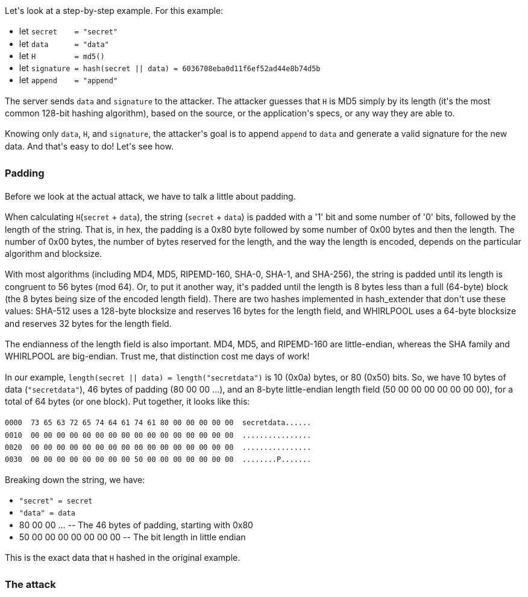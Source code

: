 Let's look at a step-by-step example. For this example:

- let `secret    = "secret"`
- let `data      = "data"`
- let `H         = md5()`
- let `signature = hash(secret || data) = 6036708eba0d11f6ef52ad44e8b74d5b`
- let `append    = "append"`

The server sends `data` and `signature` to the attacker. The attacker guesses that `H` is MD5 simply by its length (it's the most common 128-bit hashing algorithm), based on the source, or the application's specs, or any way they are able to.

Knowing only `data`, `H`, and `signature`, the attacker's goal is to append `append` to `data` and generate a valid signature for the new data. And that's easy to do! Let's see how.

### Padding

Before we look at the actual attack, we have to talk a little about padding.

When calculating `H`(`secret` + `data`), the string (`secret` + `data`) is padded with a '1' bit and some number of '0' bits, followed by the length of the string. That is, in hex, the padding is a 0x80 byte followed by some number of 0x00 bytes and then the length. The number of 0x00 bytes, the number of bytes reserved for the length, and the way the length is encoded, depends on the particular algorithm and blocksize.

With most algorithms (including MD4, MD5, RIPEMD-160, SHA-0, SHA-1, and SHA-256), the string is padded until its length is congruent to 56 bytes (mod 64). Or, to put it another way, it's padded until the length is 8 bytes less than a full (64-byte) block (the 8 bytes being size of the encoded length field). There are two hashes implemented in hash_extender that don't use these values: SHA-512 uses a 128-byte blocksize and reserves 16 bytes for the length field, and WHIRLPOOL uses a 64-byte blocksize and reserves 32 bytes for the length field.

The endianness of the length field is also important. MD4, MD5, and RIPEMD-160 are little-endian, whereas the SHA family and WHIRLPOOL are big-endian. Trust me, that distinction cost me days of work!

In our example, `length(secret || data) = length("secretdata")` is 10 (0x0a) bytes, or 80 (0x50) bits. So, we have 10 bytes of data (`"secretdata"`), 46 bytes of padding (80 00 00 ...), and an 8-byte little-endian length field (50 00 00 00 00 00 00 00), for a total of 64 bytes (or one block). Put together, it looks like this:

    0000  73 65 63 72 65 74 64 61 74 61 80 00 00 00 00 00  secretdata......
    0010  00 00 00 00 00 00 00 00 00 00 00 00 00 00 00 00  ................
    0020  00 00 00 00 00 00 00 00 00 00 00 00 00 00 00 00  ................
    0030  00 00 00 00 00 00 00 00 50 00 00 00 00 00 00 00  ........P.......

Breaking down the string, we have:

- `"secret" = secret`
- `"data" = data`
- 80 00 00 ... -- The 46 bytes of padding, starting with 0x80
- 50 00 00 00 00 00 00 00 -- The bit length in little endian

This is the exact data that `H` hashed in the original example.

### The attack
